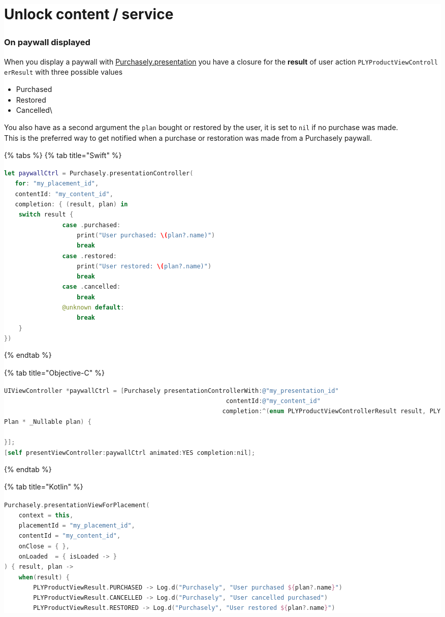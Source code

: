 # Unlock content / service

### On paywall displayed

When you display a paywall with [Purchasely.presentation](https://docs.purchasely.com/quick-start/sdk-configuration/config-appendices/present-paywalls) you have a closure for the **result** of user action `PLYProductViewControllerResult` with three possible values

* Purchased
* Restored
* Cancelled\\

You also have as a second argument the `plan` bought or restored by the user, it is set to `nil` if no purchase was made.\
This is the preferred way to get notified when a purchase or restoration was made from a Purchasely paywall.

{% tabs %}
{% tab title="Swift" %}
```swift
let paywallCtrl = Purchasely.presentationController(
   for: "my_placement_id",
   contentId: "my_content_id",
   completion: { (result, plan) in
	switch result {
                case .purchased:
                    print("User purchased: \(plan?.name)")
                    break
                case .restored:
                    print("User restored: \(plan?.name)")
                    break
                case .cancelled:
                    break
                @unknown default:
                    break
	}												
})
```
{% endtab %}

{% tab title="Objective-C" %}
```objectivec
UIViewController *paywallCtrl = [Purchasely presentationControllerWith:@"my_presentation_id"
															 contentId:@"my_content_id"
															completion:^(enum PLYProductViewControllerResult result, PLYPlan * _Nullable plan) {

}];
[self presentViewController:paywallCtrl animated:YES completion:nil];
```
{% endtab %}

{% tab title="Kotlin" %}
```kotlin
Purchasely.presentationViewForPlacement(
    context = this,
    placementId = "my_placement_id",
    contentId = "my_content_id",
    onClose = { },
    onLoaded  = { isLoaded -> }
) { result, plan ->
    when(result) {
        PLYProductViewResult.PURCHASED -> Log.d("Purchasely", "User purchased ${plan?.name}")
        PLYProductViewResult.CANCELLED -> Log.d("Purchasely", "User cancelled purchased")
        PLYProductViewResult.RESTORED -> Log.d("Purchasely", "User restored ${plan?.name}")
```